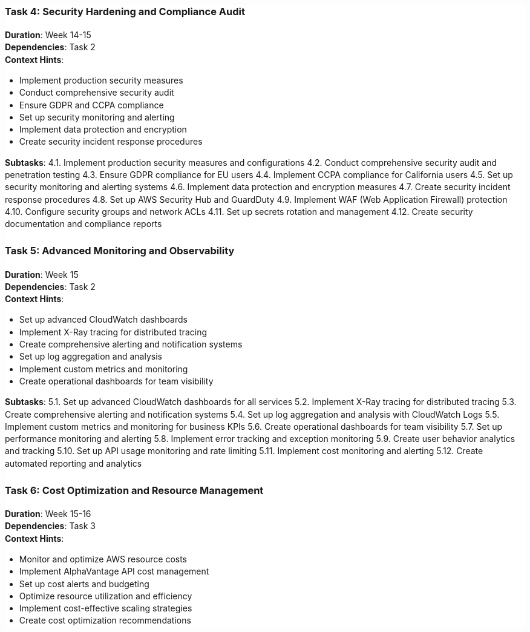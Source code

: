 ### Task 4: Security Hardening and Compliance Audit
**Duration**: Week 14-15  
**Dependencies**: Task 2  
**Context Hints**:
- Implement production security measures
- Conduct comprehensive security audit
- Ensure GDPR and CCPA compliance
- Set up security monitoring and alerting
- Implement data protection and encryption
- Create security incident response procedures

**Subtasks**:
4.1. Implement production security measures and configurations
4.2. Conduct comprehensive security audit and penetration testing
4.3. Ensure GDPR compliance for EU users
4.4. Implement CCPA compliance for California users
4.5. Set up security monitoring and alerting systems
4.6. Implement data protection and encryption measures
4.7. Create security incident response procedures
4.8. Set up AWS Security Hub and GuardDuty
4.9. Implement WAF (Web Application Firewall) protection
4.10. Configure security groups and network ACLs
4.11. Set up secrets rotation and management
4.12. Create security documentation and compliance reports

### Task 5: Advanced Monitoring and Observability
**Duration**: Week 15  
**Dependencies**: Task 2  
**Context Hints**:
- Set up advanced CloudWatch dashboards
- Implement X-Ray tracing for distributed tracing
- Create comprehensive alerting and notification systems
- Set up log aggregation and analysis
- Implement custom metrics and monitoring
- Create operational dashboards for team visibility

**Subtasks**:
5.1. Set up advanced CloudWatch dashboards for all services
5.2. Implement X-Ray tracing for distributed tracing
5.3. Create comprehensive alerting and notification systems
5.4. Set up log aggregation and analysis with CloudWatch Logs
5.5. Implement custom metrics and monitoring for business KPIs
5.6. Create operational dashboards for team visibility
5.7. Set up performance monitoring and alerting
5.8. Implement error tracking and exception monitoring
5.9. Create user behavior analytics and tracking
5.10. Set up API usage monitoring and rate limiting
5.11. Implement cost monitoring and alerting
5.12. Create automated reporting and analytics

### Task 6: Cost Optimization and Resource Management
**Duration**: Week 15-16  
**Dependencies**: Task 3  
**Context Hints**:
- Monitor and optimize AWS resource costs
- Implement AlphaVantage API cost management
- Set up cost alerts and budgeting
- Optimize resource utilization and efficiency
- Implement cost-effective scaling strategies
- Create cost optimization recommendations
